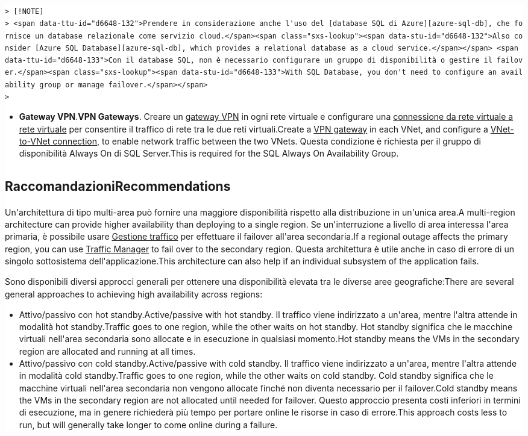     > [!NOTE]
    > <span data-ttu-id="d6648-132">Prendere in considerazione anche l'uso del [database SQL di Azure][azure-sql-db], che fornisce un database relazionale come servizio cloud.</span><span class="sxs-lookup"><span data-stu-id="d6648-132">Also consider [Azure SQL Database][azure-sql-db], which provides a relational database as a cloud service.</span></span> <span data-ttu-id="d6648-133">Con il database SQL, non è necessario configurare un gruppo di disponibilità o gestire il failover.</span><span class="sxs-lookup"><span data-stu-id="d6648-133">With SQL Database, you don't need to configure an availability group or manage failover.</span></span>  
    > 

* <span data-ttu-id="d6648-134">**Gateway VPN**.</span><span class="sxs-lookup"><span data-stu-id="d6648-134">**VPN Gateways**.</span></span> <span data-ttu-id="d6648-135">Creare un [gateway VPN][vpn-gateway] in ogni rete virtuale e configurare una [connessione da rete virtuale a rete virtuale][vnet-to-vnet] per consentire il traffico di rete tra le due reti virtuali.</span><span class="sxs-lookup"><span data-stu-id="d6648-135">Create a [VPN gateway][vpn-gateway] in each VNet, and configure a [VNet-to-VNet connection][vnet-to-vnet], to enable network traffic between the two VNets.</span></span> <span data-ttu-id="d6648-136">Questa condizione è richiesta per il gruppo di disponibilità Always On di SQL Server.</span><span class="sxs-lookup"><span data-stu-id="d6648-136">This is required for the SQL Always On Availability Group.</span></span>

## <a name="recommendations"></a><span data-ttu-id="d6648-137">Raccomandazioni</span><span class="sxs-lookup"><span data-stu-id="d6648-137">Recommendations</span></span>

<span data-ttu-id="d6648-138">Un'architettura di tipo multi-area può fornire una maggiore disponibilità rispetto alla distribuzione in un'unica area.</span><span class="sxs-lookup"><span data-stu-id="d6648-138">A multi-region architecture can provide higher availability than deploying to a single region.</span></span> <span data-ttu-id="d6648-139">Se un'interruzione a livello di area interessa l'area primaria, è possibile usare [Gestione traffico][traffic-manager] per effettuare il failover all'area secondaria.</span><span class="sxs-lookup"><span data-stu-id="d6648-139">If a regional outage affects the primary region, you can use [Traffic Manager][traffic-manager] to fail over to the secondary region.</span></span> <span data-ttu-id="d6648-140">Questa architettura è utile anche in caso di errore di un singolo sottosistema dell'applicazione.</span><span class="sxs-lookup"><span data-stu-id="d6648-140">This architecture can also help if an individual subsystem of the application fails.</span></span>

<span data-ttu-id="d6648-141">Sono disponibili diversi approcci generali per ottenere una disponibilità elevata tra le diverse aree geografiche:</span><span class="sxs-lookup"><span data-stu-id="d6648-141">There are several general approaches to achieving high availability across regions:</span></span> 

* <span data-ttu-id="d6648-142">Attivo/passivo con hot standby.</span><span class="sxs-lookup"><span data-stu-id="d6648-142">Active/passive with hot standby.</span></span> <span data-ttu-id="d6648-143">Il traffico viene indirizzato a un'area, mentre l'altra attende in modalità hot standby.</span><span class="sxs-lookup"><span data-stu-id="d6648-143">Traffic goes to one region, while the other waits on hot standby.</span></span> <span data-ttu-id="d6648-144">Hot standby significa che le macchine virtuali nell'area secondaria sono allocate e in esecuzione in qualsiasi momento.</span><span class="sxs-lookup"><span data-stu-id="d6648-144">Hot standby means the VMs in the secondary region are allocated and running at all times.</span></span>
* <span data-ttu-id="d6648-145">Attivo/passivo con cold standby.</span><span class="sxs-lookup"><span data-stu-id="d6648-145">Active/passive with cold standby.</span></span> <span data-ttu-id="d6648-146">Il traffico viene indirizzato a un'area, mentre l'altra attende in modalità cold standby.</span><span class="sxs-lookup"><span data-stu-id="d6648-146">Traffic goes to one region, while the other waits on cold standby.</span></span> <span data-ttu-id="d6648-147">Cold standby significa che le macchine virtuali nell'area secondaria non vengono allocate finché non diventa necessario per il failover.</span><span class="sxs-lookup"><span data-stu-id="d6648-147">Cold standby means the VMs in the secondary region are not allocated until needed for failover.</span></span> <span data-ttu-id="d6648-148">Questo approccio presenta costi inferiori in termini di esecuzione, ma in genere richiederà più tempo per portare online le risorse in caso di errore.</span><span class="sxs-lookup"><span data-stu-id="d6648-148">This approach costs less to run, but will generally take longer to come online during a failure.</span></span>

[hybrid-vpn]: ../hybrid-networking/vpn.md
[azure-dns]: /azure/dns/dns-overview
[azure-sla]: https://azure.microsoft.com/support/legal/sla/
[azure-sql-db]: https://azure.microsoft.com/documentation/services/sql-database/
[health-endpoint-monitoring-pattern]: https://msdn.microsoft.com/library/dn589789.aspx
[install-azure-cli]: /azure/xplat-cli-install
[regional-pairs]: /azure/best-practices-availability-paired-regions
[resource groups]: /azure/azure-resource-manager/resource-group-overview
[resource-group-links]: /azure/resource-group-link-resources
[resource-manager-overview]: /azure/azure-resource-manager/resource-group-overview
[services-by-region]: https://azure.microsoft.com/regions/#services
[sql-always-on]: https://msdn.microsoft.com/library/hh510230.aspx
[tablediff]: https://msdn.microsoft.com/library/ms162843.aspx
[tm-configure-failover]: /azure/traffic-manager/traffic-manager-configure-failover-routing-method
[tm-monitoring]: /azure/traffic-manager/traffic-manager-monitoring
[tm-routing]: /azure/traffic-manager/traffic-manager-routing-methods
[tm-sla]: https://azure.microsoft.com/support/legal/sla/traffic-manager/v1_0/
[traffic-manager]: https://azure.microsoft.com/services/traffic-manager/
[visio-download]: https://archcenter.azureedge.net/cdn/vm-reference-architectures.vsdx
[vnet-dns]: /azure/virtual-network/virtual-networks-manage-dns-in-vnet
[vnet-to-vnet]: /azure/vpn-gateway/vpn-gateway-vnet-vnet-rm-ps
[vpn-gateway]: /azure/vpn-gateway/vpn-gateway-about-vpngateways
[wsfc]: https://msdn.microsoft.com/library/hh270278.aspx
[0]: ./images/multi-region-application-diagram.png "Architettura di rete a disponibilità elevata per applicazioni Azure a più livelli"